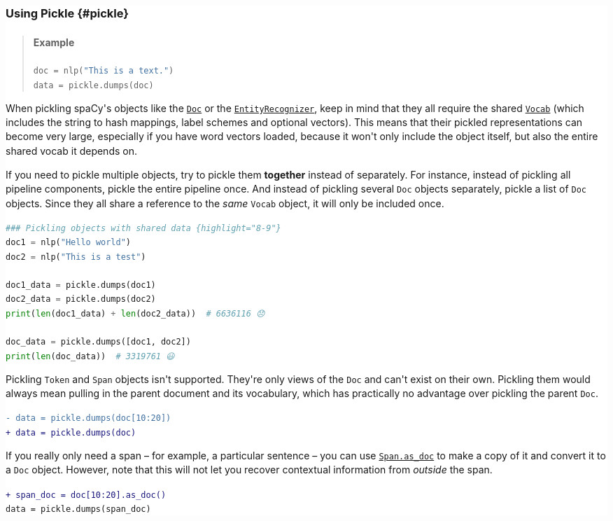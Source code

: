 </Infobox>

### Using Pickle {#pickle}

> #### Example
>
> ```python
> doc = nlp("This is a text.")
> data = pickle.dumps(doc)
> ```

When pickling spaCy's objects like the [`Doc`](/api/doc) or the
[`EntityRecognizer`](/api/entityrecognizer), keep in mind that they all require
the shared [`Vocab`](/api/vocab) (which includes the string to hash mappings,
label schemes and optional vectors). This means that their pickled
representations can become very large, especially if you have word vectors
loaded, because it won't only include the object itself, but also the entire
shared vocab it depends on.

If you need to pickle multiple objects, try to pickle them **together** instead
of separately. For instance, instead of pickling all pipeline components, pickle
the entire pipeline once. And instead of pickling several `Doc` objects
separately, pickle a list of `Doc` objects. Since they all share a reference to
the _same_ `Vocab` object, it will only be included once.

```python
### Pickling objects with shared data {highlight="8-9"}
doc1 = nlp("Hello world")
doc2 = nlp("This is a test")

doc1_data = pickle.dumps(doc1)
doc2_data = pickle.dumps(doc2)
print(len(doc1_data) + len(doc2_data))  # 6636116 😞

doc_data = pickle.dumps([doc1, doc2])
print(len(doc_data))  # 3319761 😃
```

<Infobox title="Pickling spans and tokens" variant="warning">

Pickling `Token` and `Span` objects isn't supported. They're only views of the
`Doc` and can't exist on their own. Pickling them would always mean pulling in
the parent document and its vocabulary, which has practically no advantage over
pickling the parent `Doc`.

```diff
- data = pickle.dumps(doc[10:20])
+ data = pickle.dumps(doc)
```

If you really only need a span – for example, a particular sentence – you can
use [`Span.as_doc`](/api/span#as_doc) to make a copy of it and convert it to a
`Doc` object. However, note that this will not let you recover contextual
information from _outside_ the span.

```diff
+ span_doc = doc[10:20].as_doc()
data = pickle.dumps(span_doc)
```
